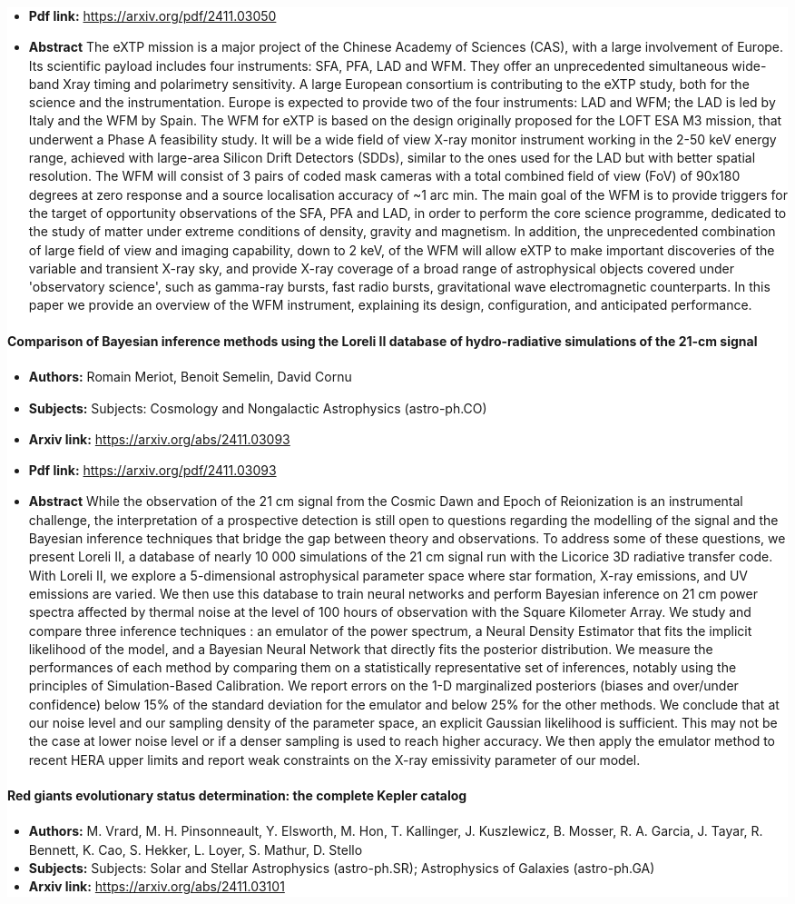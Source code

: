  - **Pdf link:** https://arxiv.org/pdf/2411.03050

 - **Abstract**
 The eXTP mission is a major project of the Chinese Academy of Sciences (CAS), with a large involvement of Europe. Its scientific payload includes four instruments: SFA, PFA, LAD and WFM. They offer an unprecedented simultaneous wide-band Xray timing and polarimetry sensitivity. A large European consortium is contributing to the eXTP study, both for the science and the instrumentation. Europe is expected to provide two of the four instruments: LAD and WFM; the LAD is led by Italy and the WFM by Spain. The WFM for eXTP is based on the design originally proposed for the LOFT ESA M3 mission, that underwent a Phase A feasibility study. It will be a wide field of view X-ray monitor instrument working in the 2-50 keV energy range, achieved with large-area Silicon Drift Detectors (SDDs), similar to the ones used for the LAD but with better spatial resolution. The WFM will consist of 3 pairs of coded mask cameras with a total combined field of view (FoV) of 90x180 degrees at zero response and a source localisation accuracy of ~1 arc min. The main goal of the WFM is to provide triggers for the target of opportunity observations of the SFA, PFA and LAD, in order to perform the core science programme, dedicated to the study of matter under extreme conditions of density, gravity and magnetism. In addition, the unprecedented combination of large field of view and imaging capability, down to 2 keV, of the WFM will allow eXTP to make important discoveries of the variable and transient X-ray sky, and provide X-ray coverage of a broad range of astrophysical objects covered under 'observatory science', such as gamma-ray bursts, fast radio bursts, gravitational wave electromagnetic counterparts. In this paper we provide an overview of the WFM instrument, explaining its design, configuration, and anticipated performance.
#### Comparison of Bayesian inference methods using the Loreli II database of hydro-radiative simulations of the 21-cm signal
 - **Authors:** Romain Meriot, Benoit Semelin, David Cornu
 - **Subjects:** Subjects:
Cosmology and Nongalactic Astrophysics (astro-ph.CO)
 - **Arxiv link:** https://arxiv.org/abs/2411.03093

 - **Pdf link:** https://arxiv.org/pdf/2411.03093

 - **Abstract**
 While the observation of the 21 cm signal from the Cosmic Dawn and Epoch of Reionization is an instrumental challenge, the interpretation of a prospective detection is still open to questions regarding the modelling of the signal and the Bayesian inference techniques that bridge the gap between theory and observations. To address some of these questions, we present Loreli II, a database of nearly 10 000 simulations of the 21 cm signal run with the Licorice 3D radiative transfer code. With Loreli II, we explore a 5-dimensional astrophysical parameter space where star formation, X-ray emissions, and UV emissions are varied. We then use this database to train neural networks and perform Bayesian inference on 21 cm power spectra affected by thermal noise at the level of 100 hours of observation with the Square Kilometer Array. We study and compare three inference techniques : an emulator of the power spectrum, a Neural Density Estimator that fits the implicit likelihood of the model, and a Bayesian Neural Network that directly fits the posterior distribution. We measure the performances of each method by comparing them on a statistically representative set of inferences, notably using the principles of Simulation-Based Calibration. We report errors on the 1-D marginalized posteriors (biases and over/under confidence) below $15 \%$ of the standard deviation for the emulator and below $25 \%$ for the other methods. We conclude that at our noise level and our sampling density of the parameter space, an explicit Gaussian likelihood is sufficient. This may not be the case at lower noise level or if a denser sampling is used to reach higher accuracy. We then apply the emulator method to recent HERA upper limits and report weak constraints on the X-ray emissivity parameter of our model.
#### Red giants evolutionary status determination: the complete Kepler catalog
 - **Authors:** M. Vrard, M. H. Pinsonneault, Y. Elsworth, M. Hon, T. Kallinger, J. Kuszlewicz, B. Mosser, R. A. Garcia, J. Tayar, R. Bennett, K. Cao, S. Hekker, L. Loyer, S. Mathur, D. Stello
 - **Subjects:** Subjects:
Solar and Stellar Astrophysics (astro-ph.SR); Astrophysics of Galaxies (astro-ph.GA)
 - **Arxiv link:** https://arxiv.org/abs/2411.03101
